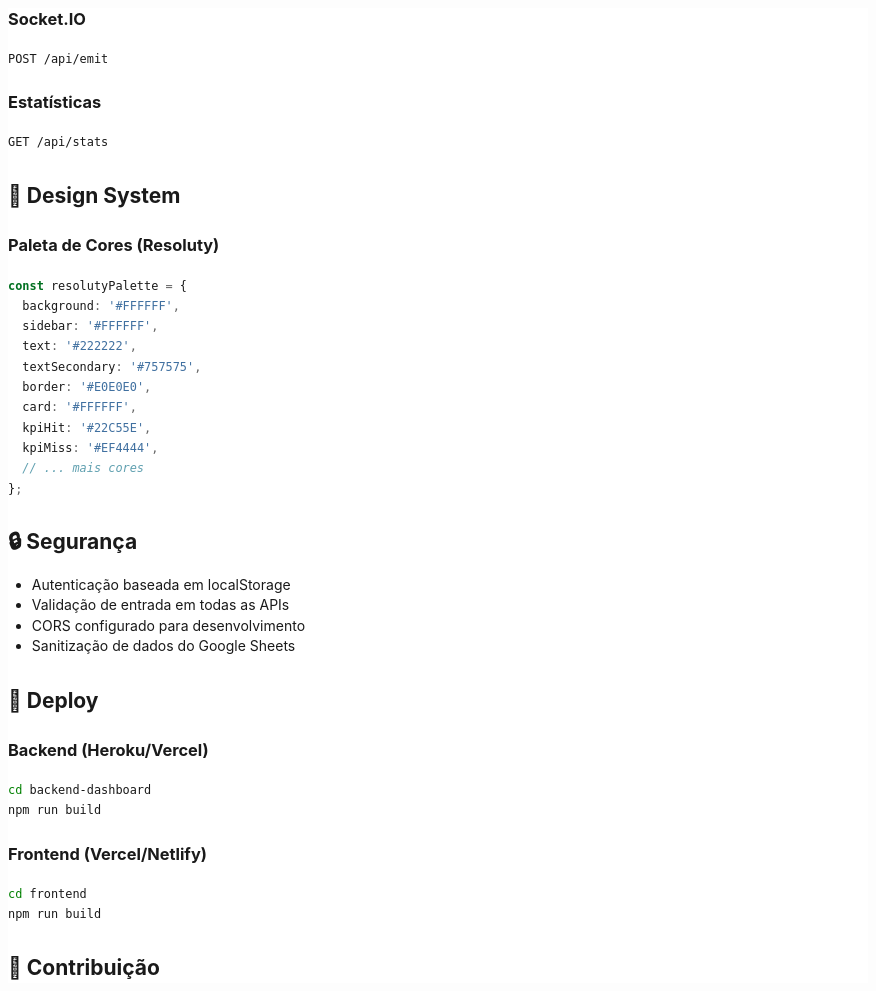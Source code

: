 ### Socket.IO
```
POST /api/emit
```

### Estatísticas
```
GET /api/stats
```

## 🎨 Design System

### Paleta de Cores (Resoluty)
```typescript
const resolutyPalette = {
  background: '#FFFFFF',
  sidebar: '#FFFFFF', 
  text: '#222222',
  textSecondary: '#757575',
  border: '#E0E0E0',
  card: '#FFFFFF',
  kpiHit: '#22C55E',
  kpiMiss: '#EF4444',
  // ... mais cores
};
```

## 🔒 Segurança

- Autenticação baseada em localStorage
- Validação de entrada em todas as APIs
- CORS configurado para desenvolvimento
- Sanitização de dados do Google Sheets

## 🚀 Deploy

### Backend (Heroku/Vercel)
```bash
cd backend-dashboard
npm run build
```

### Frontend (Vercel/Netlify)
```bash
cd frontend
npm run build
```

## 🤝 Contribuição
